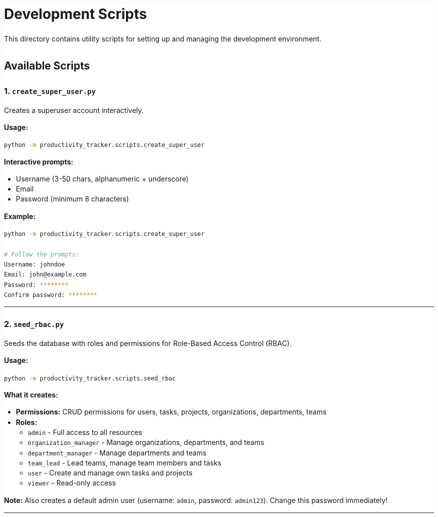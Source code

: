 # Development Scripts

This directory contains utility scripts for setting up and managing the development environment.

## Available Scripts

### 1. `create_super_user.py`
Creates a superuser account interactively.

**Usage:**
```bash
python -m productivity_tracker.scripts.create_super_user
```

**Interactive prompts:**
- Username (3-50 chars, alphanumeric + underscore)
- Email
- Password (minimum 8 characters)

**Example:**
```bash
python -m productivity_tracker.scripts.create_super_user

# Follow the prompts:
Username: johndoe
Email: john@example.com
Password: ********
Confirm password: ********
```

---

### 2. `seed_rbac.py`
Seeds the database with roles and permissions for Role-Based Access Control (RBAC).

**Usage:**
```bash
python -m productivity_tracker.scripts.seed_rbac
```

**What it creates:**
- **Permissions:** CRUD permissions for users, tasks, projects, organizations, departments, teams
- **Roles:**
  - `admin` - Full access to all resources
  - `organization_manager` - Manage organizations, departments, and teams
  - `department_manager` - Manage departments and teams
  - `team_lead` - Lead teams, manage team members and tasks
  - `user` - Create and manage own tasks and projects
  - `viewer` - Read-only access

**Note:** Also creates a default admin user (username: `admin`, password: `admin123`). Change this password immediately!

---